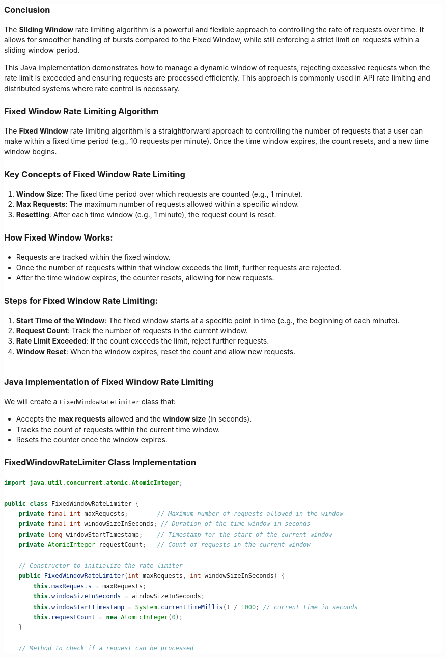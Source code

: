 ### Conclusion

The **Sliding Window** rate limiting algorithm is a powerful and flexible approach to controlling the rate of requests over time. It allows for smoother handling of bursts compared to the Fixed Window, while still enforcing a strict limit on requests within a sliding window period.

This Java implementation demonstrates how to manage a dynamic window of requests, rejecting excessive requests when the rate limit is exceeded and ensuring requests are processed efficiently. This approach is commonly used in API rate limiting and distributed systems where rate control is necessary.

### Fixed Window Rate Limiting Algorithm

The **Fixed Window** rate limiting algorithm is a straightforward approach to controlling the number of requests that a user can make within a fixed time period (e.g., 10 requests per minute). Once the time window expires, the count resets, and a new time window begins.

### Key Concepts of Fixed Window Rate Limiting

1. **Window Size**: The fixed time period over which requests are counted (e.g., 1 minute).
2. **Max Requests**: The maximum number of requests allowed within a specific window.
3. **Resetting**: After each time window (e.g., 1 minute), the request count is reset.

### How Fixed Window Works:
- Requests are tracked within the fixed window.
- Once the number of requests within that window exceeds the limit, further requests are rejected.
- After the time window expires, the counter resets, allowing for new requests.

### Steps for Fixed Window Rate Limiting:

1. **Start Time of the Window**: The fixed window starts at a specific point in time (e.g., the beginning of each minute).
2. **Request Count**: Track the number of requests in the current window.
3. **Rate Limit Exceeded**: If the count exceeds the limit, reject further requests.
4. **Window Reset**: When the window expires, reset the count and allow new requests.

---

### Java Implementation of Fixed Window Rate Limiting

We will create a `FixedWindowRateLimiter` class that:
- Accepts the **max requests** allowed and the **window size** (in seconds).
- Tracks the count of requests within the current time window.
- Resets the counter once the window expires.

### FixedWindowRateLimiter Class Implementation

```java
import java.util.concurrent.atomic.AtomicInteger;

public class FixedWindowRateLimiter {
    private final int maxRequests;        // Maximum number of requests allowed in the window
    private final int windowSizeInSeconds; // Duration of the time window in seconds
    private long windowStartTimestamp;    // Timestamp for the start of the current window
    private AtomicInteger requestCount;   // Count of requests in the current window

    // Constructor to initialize the rate limiter
    public FixedWindowRateLimiter(int maxRequests, int windowSizeInSeconds) {
        this.maxRequests = maxRequests;
        this.windowSizeInSeconds = windowSizeInSeconds;
        this.windowStartTimestamp = System.currentTimeMillis() / 1000; // current time in seconds
        this.requestCount = new AtomicInteger(0);
    }

    // Method to check if a request can be processed
```